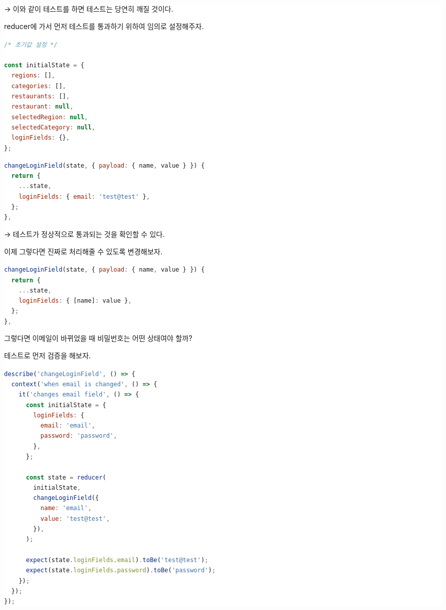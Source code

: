 → 이와 같이 테스트를 하면 테스트는 당연히 깨질 것이다.

reducer에 가서 먼저 테스트를 통과하기 위하여 임의로 설정해주자.

```jsx
/* 초기값 설정 */

const initialState = {
  regions: [],
  categories: [],
  restaurants: [],
  restaurant: null,
  selectedRegion: null,
  selectedCategory: null,
  loginFields: {},
};
```

```jsx
changeLoginField(state, { payload: { name, value } }) {
  return {
    ...state,
    loginFields: { email: 'test@test' },
  };
},
```

→ 테스트가 정상적으로 통과되는 것을 확인할 수 있다.

이제 그렇다면 진짜로 처리해줄 수 있도록 변경해보자.

```jsx
changeLoginField(state, { payload: { name, value } }) {
  return {
    ...state,
    loginFields: { [name]: value },
  };
},
```

그렇다면 이메일이 바뀌었을 때 비밀번호는 어떤 상태여야 할까?

테스트로 먼저 검증을 해보자.

```jsx
describe('changeLoginField', () => {
  context('when email is changed', () => {
    it('changes email field', () => {
      const initialState = {
        loginFields: {
          email: 'email',
          password: 'password',
        },
      };

      const state = reducer(
        initialState,
        changeLoginField({
          name: 'email',
          value: 'test@test',
        }),
      );

      expect(state.loginFields.email).toBe('test@test');
      expect(state.loginFields.password).toBe('password');
    });
  });
});
```
